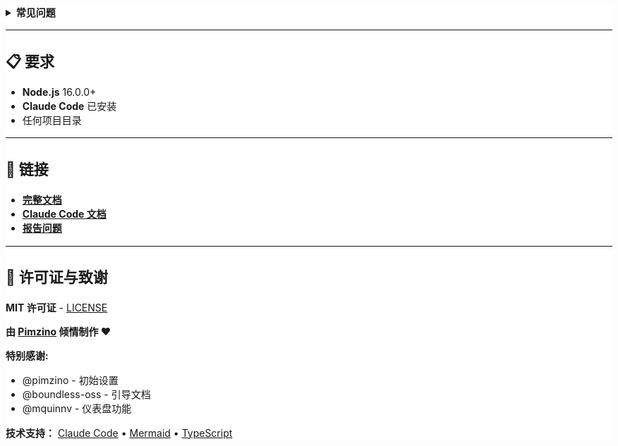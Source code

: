 <details><summary><strong>常见问题</strong></summary></details>

---

## 📋 要求

- **Node.js** 16.0.0+
- **Claude Code** 已安装
- 任何项目目录

---

## 🔗 链接

- **[完整文档](https://github.com/pimzino/claude-code-spec-workflow#readme)**
- **[Claude Code 文档](https://docs.anthropic.com/claude-code)**
- **[报告问题](https://github.com/pimzino/claude-code-spec-workflow/issues)**

---

## 📄 许可证与致谢

**MIT 许可证** - [LICENSE](LICENSE)

**由 [Pimzino](https://github.com/pimzino) 倾情制作 ❤️**

**特别感谢:**
- @pimzino - 初始设置
- @boundless-oss - 引导文档
- @mquinnv - 仪表盘功能

**技术支持：** [Claude Code](https://docs.anthropic.com/claude-code) • [Mermaid](https://mermaid.js.org/) • [TypeScript](https://www.typescriptlang.org/)